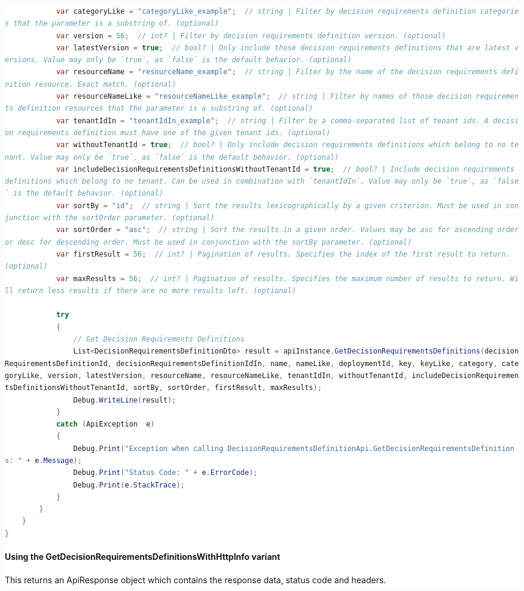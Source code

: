 ```csharp
            var categoryLike = "categoryLike_example";  // string | Filter by decision requirements definition categories that the parameter is a substring of. (optional) 
            var version = 56;  // int? | Filter by decision requirements definition version. (optional) 
            var latestVersion = true;  // bool? | Only include those decision requirements definitions that are latest versions. Value may only be `true`, as `false` is the default behavior. (optional) 
            var resourceName = "resourceName_example";  // string | Filter by the name of the decision requirements definition resource. Exact match. (optional) 
            var resourceNameLike = "resourceNameLike_example";  // string | Filter by names of those decision requirements definition resources that the parameter is a substring of. (optional) 
            var tenantIdIn = "tenantIdIn_example";  // string | Filter by a comma-separated list of tenant ids. A decision requirements definition must have one of the given tenant ids. (optional) 
            var withoutTenantId = true;  // bool? | Only include decision requirements definitions which belong to no tenant. Value may only be `true`, as `false` is the default behavior. (optional) 
            var includeDecisionRequirementsDefinitionsWithoutTenantId = true;  // bool? | Include decision requirements definitions which belong to no tenant. Can be used in combination with `tenantIdIn`. Value may only be `true`, as `false` is the default behavior. (optional) 
            var sortBy = "id";  // string | Sort the results lexicographically by a given criterion. Must be used in conjunction with the sortOrder parameter. (optional) 
            var sortOrder = "asc";  // string | Sort the results in a given order. Values may be asc for ascending order or desc for descending order. Must be used in conjunction with the sortBy parameter. (optional) 
            var firstResult = 56;  // int? | Pagination of results. Specifies the index of the first result to return. (optional) 
            var maxResults = 56;  // int? | Pagination of results. Specifies the maximum number of results to return. Will return less results if there are no more results left. (optional) 

            try
            {
                // Get Decision Requirements Definitions
                List<DecisionRequirementsDefinitionDto> result = apiInstance.GetDecisionRequirementsDefinitions(decisionRequirementsDefinitionId, decisionRequirementsDefinitionIdIn, name, nameLike, deploymentId, key, keyLike, category, categoryLike, version, latestVersion, resourceName, resourceNameLike, tenantIdIn, withoutTenantId, includeDecisionRequirementsDefinitionsWithoutTenantId, sortBy, sortOrder, firstResult, maxResults);
                Debug.WriteLine(result);
            }
            catch (ApiException  e)
            {
                Debug.Print("Exception when calling DecisionRequirementsDefinitionApi.GetDecisionRequirementsDefinitions: " + e.Message);
                Debug.Print("Status Code: " + e.ErrorCode);
                Debug.Print(e.StackTrace);
            }
        }
    }
}
```

#### Using the GetDecisionRequirementsDefinitionsWithHttpInfo variant
This returns an ApiResponse object which contains the response data, status code and headers.
